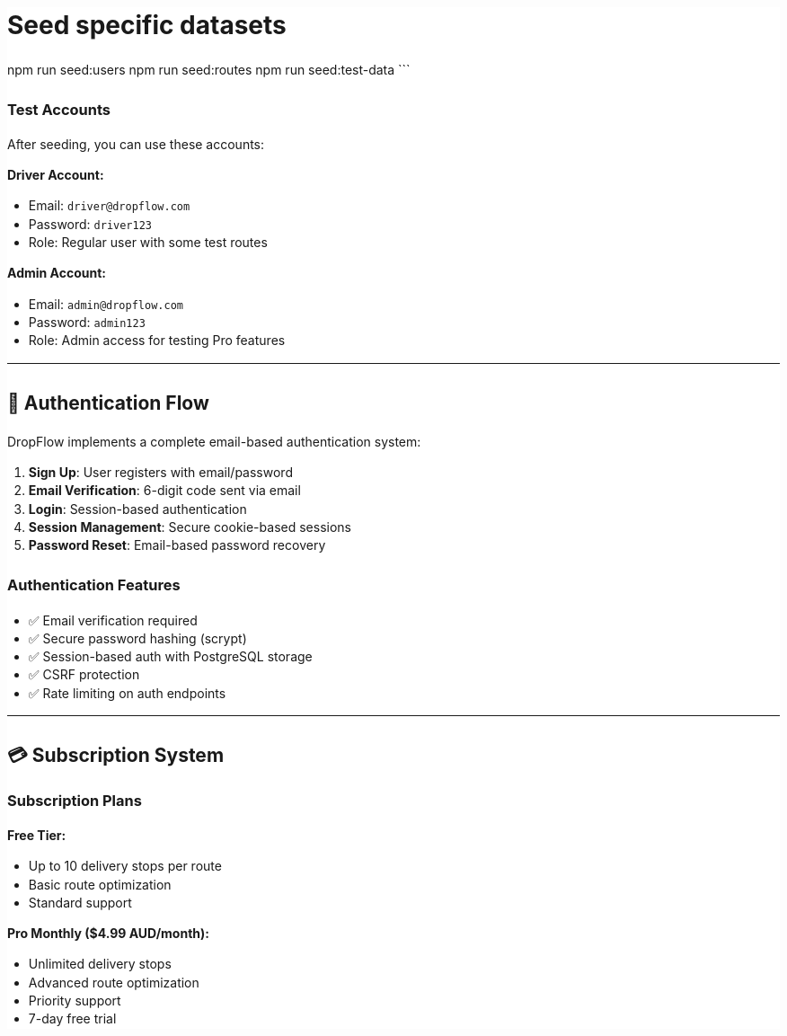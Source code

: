 # Seed specific datasets
npm run seed:users
npm run seed:routes
npm run seed:test-data
\`\`\`

### Test Accounts

After seeding, you can use these accounts:

**Driver Account:**
- Email: `driver@dropflow.com`
- Password: `driver123`
- Role: Regular user with some test routes

**Admin Account:**
- Email: `admin@dropflow.com`  
- Password: `admin123`
- Role: Admin access for testing Pro features

---

## 🔐 Authentication Flow

DropFlow implements a complete email-based authentication system:

1. **Sign Up**: User registers with email/password
2. **Email Verification**: 6-digit code sent via email
3. **Login**: Session-based authentication
4. **Session Management**: Secure cookie-based sessions
5. **Password Reset**: Email-based password recovery

### Authentication Features
- ✅ Email verification required
- ✅ Secure password hashing (scrypt)
- ✅ Session-based auth with PostgreSQL storage
- ✅ CSRF protection
- ✅ Rate limiting on auth endpoints

---

## 💳 Subscription System

### Subscription Plans

**Free Tier:**
- Up to 10 delivery stops per route
- Basic route optimization
- Standard support

**Pro Monthly ($4.99 AUD/month):**
- Unlimited delivery stops
- Advanced route optimization
- Priority support
- 7-day free trial
